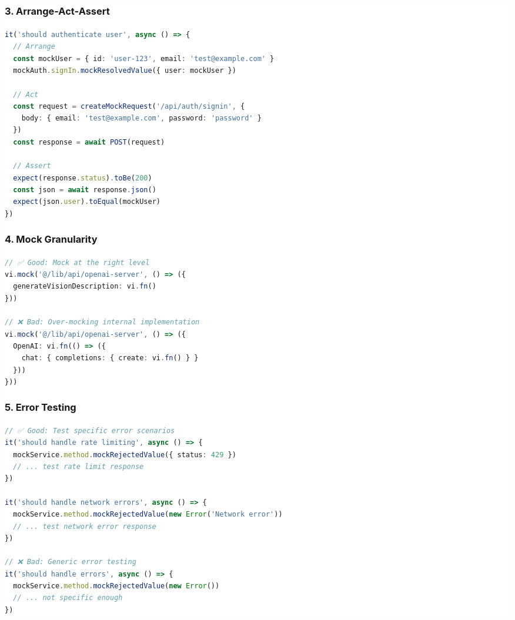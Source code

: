 ### 3. Arrange-Act-Assert
```typescript
it('should authenticate user', async () => {
  // Arrange
  const mockUser = { id: 'user-123', email: 'test@example.com' }
  mockAuth.signIn.mockResolvedValue({ user: mockUser })

  // Act
  const request = createMockRequest('/api/auth/signin', {
    body: { email: 'test@example.com', password: 'password' }
  })
  const response = await POST(request)

  // Assert
  expect(response.status).toBe(200)
  const json = await response.json()
  expect(json.user).toEqual(mockUser)
})
```

### 4. Mock Granularity
```typescript
// ✅ Good: Mock at the right level
vi.mock('@/lib/api/openai-server', () => ({
  generateVisionDescription: vi.fn()
}))

// ❌ Bad: Over-mocking internal implementation
vi.mock('@/lib/api/openai-server', () => ({
  OpenAI: vi.fn(() => ({
    chat: { completions: { create: vi.fn() } }
  }))
}))
```

### 5. Error Testing
```typescript
// ✅ Good: Test specific error scenarios
it('should handle rate limiting', async () => {
  mockService.method.mockRejectedValue({ status: 429 })
  // ... test rate limit response
})

it('should handle network errors', async () => {
  mockService.method.mockRejectedValue(new Error('Network error'))
  // ... test network error response
})

// ❌ Bad: Generic error testing
it('should handle errors', async () => {
  mockService.method.mockRejectedValue(new Error())
  // ... not specific enough
})
```
